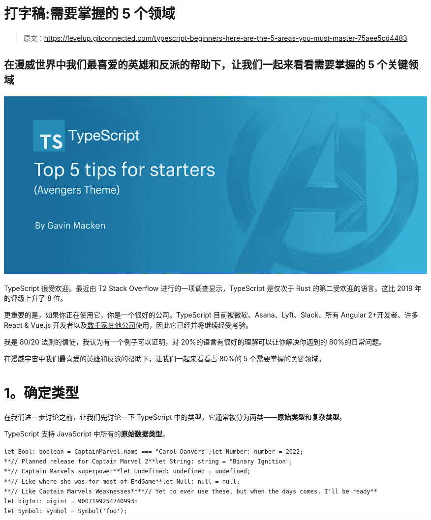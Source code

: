 # 打字稿:需要掌握的 5 个领域

> 原文：<https://levelup.gitconnected.com/typescript-beginners-here-are-the-5-areas-you-must-master-75aee5cd4483>

## 在漫威世界中我们最喜爱的英雄和反派的帮助下，让我们一起来看看需要掌握的 5 个关键领域

![](img/d0b4bfc4bfdbfa33c6b327aed46b1669.png)

TypeScript 很受欢迎。最近由 T2 Stack Overflow 进行的一项调查显示，TypeScript 是仅次于 Rust 的第二受欢迎的语言。这比 2019 年的评级上升了 8 位。

更重要的是，如果你正在使用它，你是一个很好的公司。TypeScript 目前被微软、Asana、Lyft、Slack、所有 Angular 2+开发者、许多 React & Vue.js 开发者以及[数千家其他公司](https://stackshare.io/typescript)使用，因此它已经并将继续经受考验。

我是 80/20 法则的信徒，我认为有一个例子可以证明，对 20%的语言有很好的理解可以让你解决你遇到的 80%的日常问题。

在漫威宇宙中我们最喜爱的英雄和反派的帮助下，让我们一起来看看占 80%的 5 个需要掌握的关键领域。

# **1。确定类型**

在我们进一步讨论之前，让我们先讨论一下 TypeScript 中的类型，它通常被分为两类——**原始类型**和**复杂类型**。

TypeScript 支持 JavaScript 中所有的**原始数据类型**。

```
let Bool: boolean = CaptainMarvel.name === "Carol Danvers";let Number: number = 2022; 
**// Planned release for Captain Marvel 2**let String: string = "Binary Ignition";
**// Captain Marvels superpower**let Undefined: undefined = undefined;
**// Like where she was for most of EndGame**let Null: null = null;   
**// Like Captain Marvels Weaknesses****// Yet to ever use these, but when the days comes, I'll be ready**
let bigInt: bigint = 9007199254740993n
let Symbol: symbol = Symbol('foo');
```
